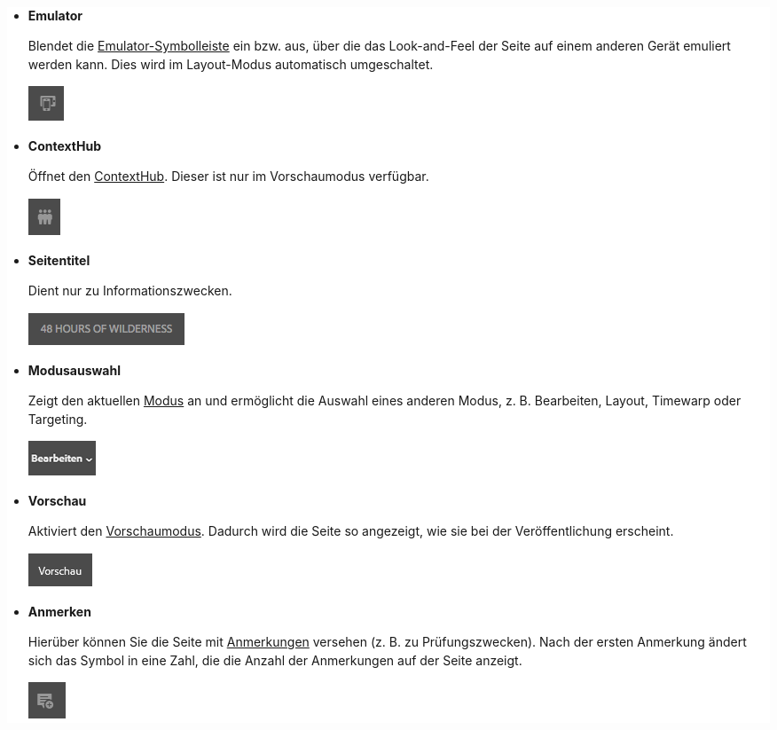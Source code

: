* **Emulator**

  Blendet die [Emulator-Symbolleiste](/help/sites-authoring/responsive-layout.md#selecting-a-device-to-emulate) ein bzw. aus, über die das Look-and-Feel der Seite auf einem anderen Gerät emuliert werden kann. Dies wird im Layout-Modus automatisch umgeschaltet.

  ![Emulator](do-not-localize/screen_shot_2018-03-22at111442.png)

* **ContextHub**

  Öffnet den [ContextHub](/help/sites-authoring/ch-previewing.md). Dieser ist nur im Vorschaumodus verfügbar.

  ![screen_shot_2018-03-22at111543](assets/screen_shot_2018-03-22at111543.png)

* **Seitentitel**

  Dient nur zu Informationszwecken.

  ![screen_shot_2018-03-22at111554](assets/screen_shot_2018-03-22at111554.png)

* **Modusauswahl**

  Zeigt den aktuellen [Modus](/help/sites-authoring/author-environment-tools.md#page-modes) an und ermöglicht die Auswahl eines anderen Modus, z. B. Bearbeiten, Layout, Timewarp oder Targeting.

  ![chlimage_1-120](assets/chlimage_1-120.png)

* **Vorschau**

  Aktiviert den [Vorschaumodus](/help/sites-authoring/editing-content.md#preview-mode). Dadurch wird die Seite so angezeigt, wie sie bei der Veröffentlichung erscheint.

  ![chlimage_1-121](assets/chlimage_1-121.png)

* **Anmerken**

  Hierüber können Sie die Seite mit [Anmerkungen](/help/sites-authoring/annotations.md) versehen (z. B. zu Prüfungszwecken). Nach der ersten Anmerkung ändert sich das Symbol in eine Zahl, die die Anzahl der Anmerkungen auf der Seite anzeigt.

  ![Anmerken](do-not-localize/screen_shot_2018-03-22at111638.png)

